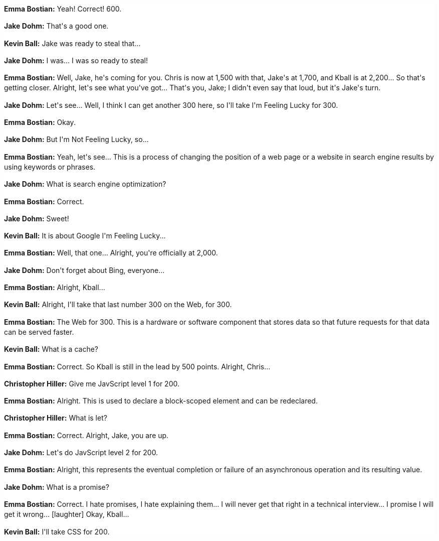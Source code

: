 **Emma Bostian:** Yeah! Correct! 600.

**Jake Dohm:** That's a good one.

**Kevin Ball:** Jake was ready to steal that...

**Jake Dohm:** I was... I was so ready to steal!

**Emma Bostian:** Well, Jake, he's coming for you. Chris is now at 1,500 with that, Jake's at 1,700, and Kball is at 2,200... So that's getting closer. Alright, let's see what you've got... That's you, Jake; I didn't even say that loud, but it's Jake's turn.

**Jake Dohm:** Let's see... Well, I think I can get another 300 here, so I'll take I'm Feeling Lucky for 300.

**Emma Bostian:** Okay.

**Jake Dohm:** But I'm Not Feeling Lucky, so...

**Emma Bostian:** Yeah, let's see... This is a process of changing the position of a web page or a website in search engine results by using keywords or phrases.

**Jake Dohm:** What is search engine optimization?

**Emma Bostian:** Correct.

**Jake Dohm:** Sweet!

**Kevin Ball:** It is about Google I'm Feeling Lucky...

**Emma Bostian:** Well, that one... Alright, you're officially at 2,000.

**Jake Dohm:** Don't forget about Bing, everyone...

**Emma Bostian:** Alright, Kball...

**Kevin Ball:** Alright, I'll take that last number 300 on the Web, for 300.

**Emma Bostian:** The Web for 300. This is a hardware or software component that stores data so that future requests for that data can be served faster.

**Kevin Ball:** What is a cache?

**Emma Bostian:** Correct. So Kball is still in the lead by 500 points. Alright, Chris...

**Christopher Hiller:** Give me JavScript level 1 for 200.

**Emma Bostian:** Alright. This is used to declare a block-scoped element and can be redeclared.

**Christopher Hiller:** What is let?

**Emma Bostian:** Correct. Alright, Jake, you are up.

**Jake Dohm:** Let's do JavScript level 2 for 200.

**Emma Bostian:** Alright, this represents the eventual completion or failure of an asynchronous operation and its resulting value.

**Jake Dohm:** What is a promise?

**Emma Bostian:** Correct. I hate promises, I hate explaining them... I will never get that right in a technical interview... I promise I will get it wrong... \[laughter\] Okay, Kball...

**Kevin Ball:** I'll take CSS for 200.

